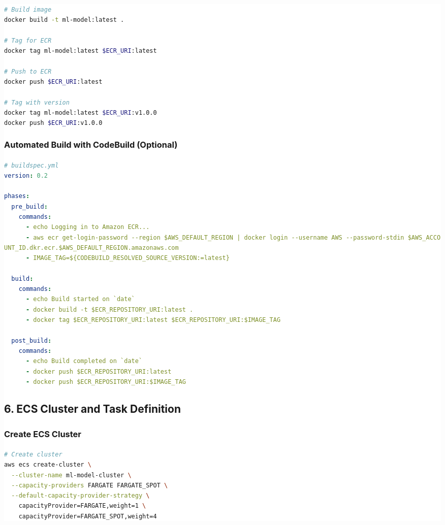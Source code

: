 ```bash
# Build image
docker build -t ml-model:latest .

# Tag for ECR
docker tag ml-model:latest $ECR_URI:latest

# Push to ECR
docker push $ECR_URI:latest

# Tag with version
docker tag ml-model:latest $ECR_URI:v1.0.0
docker push $ECR_URI:v1.0.0
```

### Automated Build with CodeBuild (Optional)

```yaml
# buildspec.yml
version: 0.2

phases:
  pre_build:
    commands:
      - echo Logging in to Amazon ECR...
      - aws ecr get-login-password --region $AWS_DEFAULT_REGION | docker login --username AWS --password-stdin $AWS_ACCOUNT_ID.dkr.ecr.$AWS_DEFAULT_REGION.amazonaws.com
      - IMAGE_TAG=${CODEBUILD_RESOLVED_SOURCE_VERSION:=latest}
  
  build:
    commands:
      - echo Build started on `date`
      - docker build -t $ECR_REPOSITORY_URI:latest .
      - docker tag $ECR_REPOSITORY_URI:latest $ECR_REPOSITORY_URI:$IMAGE_TAG
  
  post_build:
    commands:
      - echo Build completed on `date`
      - docker push $ECR_REPOSITORY_URI:latest
      - docker push $ECR_REPOSITORY_URI:$IMAGE_TAG
```

## 6. ECS Cluster and Task Definition

### Create ECS Cluster

```bash
# Create cluster
aws ecs create-cluster \
  --cluster-name ml-model-cluster \
  --capacity-providers FARGATE FARGATE_SPOT \
  --default-capacity-provider-strategy \
    capacityProvider=FARGATE,weight=1 \
    capacityProvider=FARGATE_SPOT,weight=4
```
